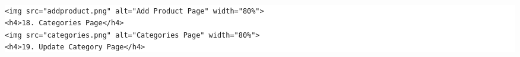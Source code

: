     <img src="addproduct.png" alt="Add Product Page" width="80%">
    <h4>18. Categories Page</h4>
    <img src="categories.png" alt="Categories Page" width="80%">
    <h4>19. Update Category Page</h4>